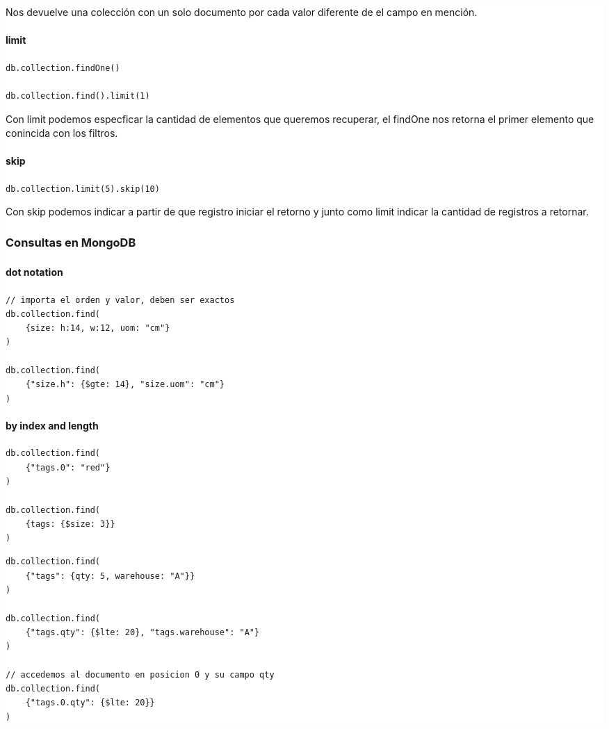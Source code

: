 Nos devuelve una colección con un solo documento por cada valor diferente de el campo en mención.

#### limit

```mongodb
db.collection.findOne()

db.collection.find().limit(1)
```

Con limit podemos especficar la cantidad de elementos que queremos recuperar, el findOne nos retorna el primer elemento que conincida con los filtros.

#### skip

```mongodb
db.collection.limit(5).skip(10)
```

Con skip podemos indicar a partir de que registro iniciar el retorno y junto como limit indicar la cantidad de registros a retornar.

### Consultas en MongoDB

#### dot notation

```mongodb
// importa el orden y valor, deben ser exactos
db.collection.find(
    {size: h:14, w:12, uom: "cm"}
)

db.collection.find(
    {"size.h": {$gte: 14}, "size.uom": "cm"}
)
```

#### by index and length

```mongodb
db.collection.find(
    {"tags.0": "red"}
)

db.collection.find(
    {tags: {$size: 3}}
)
```

```mongodb
db.collection.find(
    {"tags": {qty: 5, warehouse: "A"}}
)

db.collection.find(
    {"tags.qty": {$lte: 20}, "tags.warehouse": "A"}
)

// accedemos al documento en posicion 0 y su campo qty
db.collection.find(
    {"tags.0.qty": {$lte: 20}}
)
```
